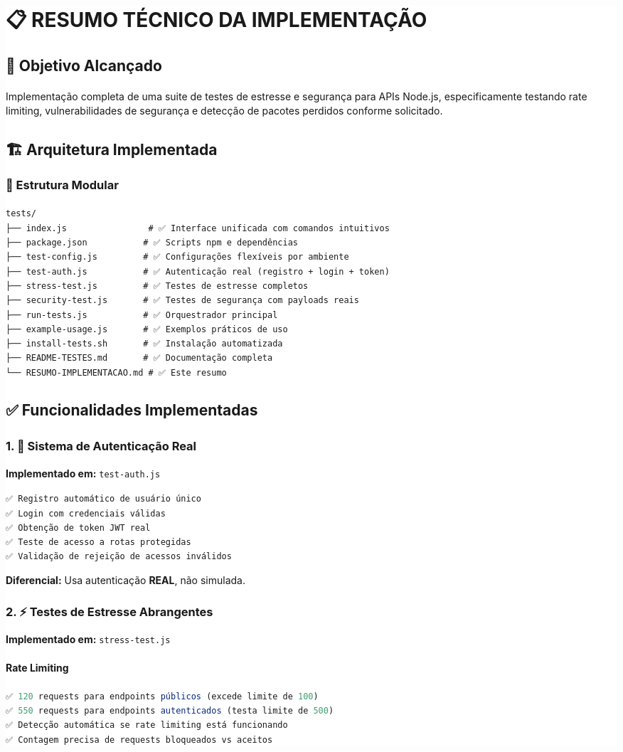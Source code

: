# 📋 RESUMO TÉCNICO DA IMPLEMENTAÇÃO

## 🎯 Objetivo Alcançado

Implementação completa de uma suite de testes de estresse e segurança para APIs Node.js, especificamente testando rate limiting, vulnerabilidades de segurança e detecção de pacotes perdidos conforme solicitado.

## 🏗️ Arquitetura Implementada

### 📁 Estrutura Modular

```
tests/
├── index.js                # ✅ Interface unificada com comandos intuitivos
├── package.json           # ✅ Scripts npm e dependências
├── test-config.js         # ✅ Configurações flexíveis por ambiente
├── test-auth.js           # ✅ Autenticação real (registro + login + token)
├── stress-test.js         # ✅ Testes de estresse completos
├── security-test.js       # ✅ Testes de segurança com payloads reais
├── run-tests.js           # ✅ Orquestrador principal
├── example-usage.js       # ✅ Exemplos práticos de uso
├── install-tests.sh       # ✅ Instalação automatizada
├── README-TESTES.md       # ✅ Documentação completa
└── RESUMO-IMPLEMENTACAO.md # ✅ Este resumo
```

## ✅ Funcionalidades Implementadas

### 1. 🔐 Sistema de Autenticação Real

**Implementado em:** `test-auth.js`

```javascript
✅ Registro automático de usuário único
✅ Login com credenciais válidas  
✅ Obtenção de token JWT real
✅ Teste de acesso a rotas protegidas
✅ Validação de rejeição de acessos inválidos
```

**Diferencial:** Usa autenticação **REAL**, não simulada.

### 2. ⚡ Testes de Estresse Abrangentes

**Implementado em:** `stress-test.js`

#### Rate Limiting
```javascript
✅ 120 requests para endpoints públicos (excede limite de 100)
✅ 550 requests para endpoints autenticados (testa limite de 500)
✅ Detecção automática se rate limiting está funcionando
✅ Contagem precisa de requests bloqueados vs aceitos
```
